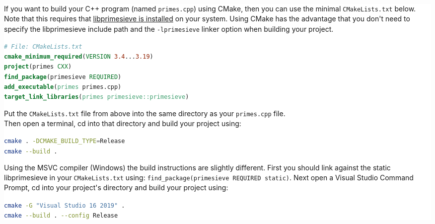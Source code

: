 If you want to build your C++ program (named ```primes.cpp```) using CMake, then you can use
the minimal ```CMakeLists.txt``` below. Note that this requires that
[libprimesieve is installed](https://github.com/kimwalisch/primesieve#installation) on your
system. Using CMake has the advantage that you don't need to specify the libprimesieve include
path and the ```-lprimesieve``` linker option when building your project.

```CMake
# File: CMakeLists.txt
cmake_minimum_required(VERSION 3.4...3.19)
project(primes CXX)
find_package(primesieve REQUIRED)
add_executable(primes primes.cpp)
target_link_libraries(primes primesieve::primesieve)
```

Put the ```CMakeLists.txt``` file from above into the same directory as your ```primes.cpp``` file.<br/>
Then open a terminal, cd into that directory and build your project using:

```sh
cmake . -DCMAKE_BUILD_TYPE=Release
cmake --build .
```

Using the MSVC compiler (Windows) the build instructions are slightly different. First you should link
against the static libprimesieve in your ```CMakeLists.txt``` using:
```find_package(primesieve REQUIRED static)```. Next open a Visual Studio Command Prompt, cd into your
project's directory and build your project using:

```sh
cmake -G "Visual Studio 16 2019" .
cmake --build . --config Release
```
